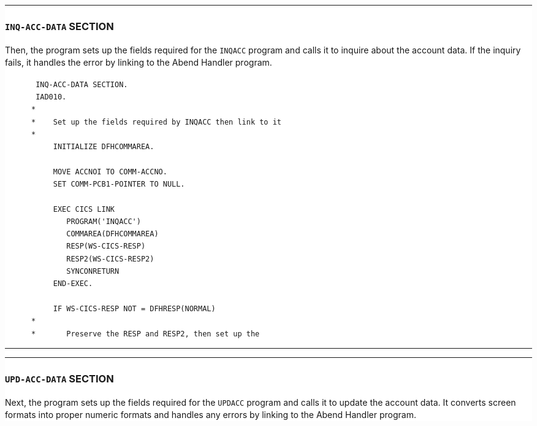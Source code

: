 
</SwmSnippet>

<SwmSnippet path="/src/base/cobol_src/BNK1UAC.cbl" line="757">

---

### <SwmToken path="src/base/cobol_src/BNK1UAC.cbl" pos="757:1:5" line-data="       INQ-ACC-DATA SECTION.">`INQ-ACC-DATA`</SwmToken> SECTION

Then, the program sets up the fields required for the <SwmToken path="src/base/cobol_src/BNK1UAC.cbl" pos="760:15:15" line-data="      *    Set up the fields required by INQACC then link to it">`INQACC`</SwmToken> program and calls it to inquire about the account data. If the inquiry fails, it handles the error by linking to the Abend Handler program.

```cobol
       INQ-ACC-DATA SECTION.
       IAD010.
      *
      *    Set up the fields required by INQACC then link to it
      *
           INITIALIZE DFHCOMMAREA.

           MOVE ACCNOI TO COMM-ACCNO.
           SET COMM-PCB1-POINTER TO NULL.

           EXEC CICS LINK
              PROGRAM('INQACC')
              COMMAREA(DFHCOMMAREA)
              RESP(WS-CICS-RESP)
              RESP2(WS-CICS-RESP2)
              SYNCONRETURN
           END-EXEC.

           IF WS-CICS-RESP NOT = DFHRESP(NORMAL)
      *
      *       Preserve the RESP and RESP2, then set up the
```

---

</SwmSnippet>

<SwmSnippet path="/src/base/cobol_src/BNK1UAC.cbl" line="885">

---

### <SwmToken path="src/base/cobol_src/BNK1UAC.cbl" pos="885:1:5" line-data="       UPD-ACC-DATA SECTION.">`UPD-ACC-DATA`</SwmToken> SECTION

Next, the program sets up the fields required for the <SwmToken path="src/base/cobol_src/BNK1UAC.cbl" pos="888:15:15" line-data="      *    Set up the fields required by UPDACC then link to it">`UPDACC`</SwmToken> program and calls it to update the account data. It converts screen formats into proper numeric formats and handles any errors by linking to the Abend Handler program.
